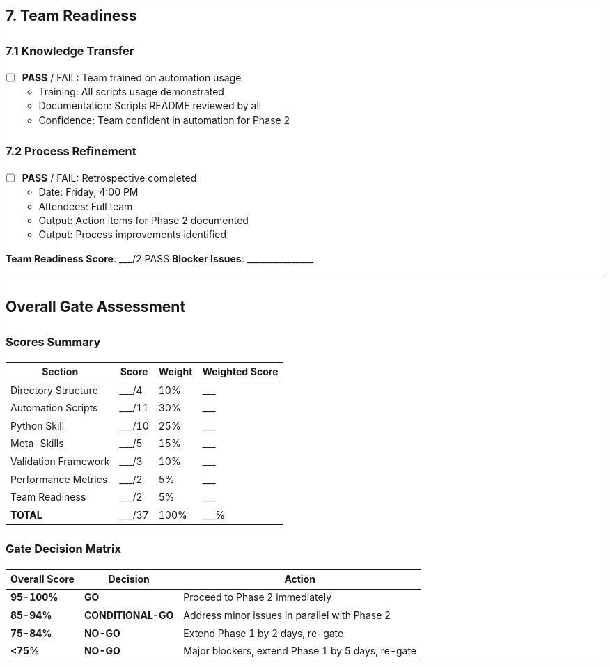 ## 7. Team Readiness

### 7.1 Knowledge Transfer

- [ ] **PASS** / FAIL: Team trained on automation usage
  - Training: All scripts usage demonstrated
  - Documentation: Scripts README reviewed by all
  - Confidence: Team confident in automation for Phase 2

### 7.2 Process Refinement

- [ ] **PASS** / FAIL: Retrospective completed
  - Date: Friday, 4:00 PM
  - Attendees: Full team
  - Output: Action items for Phase 2 documented
  - Output: Process improvements identified

**Team Readiness Score**: ___/2 PASS
**Blocker Issues**: _______________

---

## Overall Gate Assessment

### Scores Summary

| Section | Score | Weight | Weighted Score |
|---------|-------|--------|----------------|
| Directory Structure | ___/4 | 10% | ___ |
| Automation Scripts | ___/11 | 30% | ___ |
| Python Skill | ___/10 | 25% | ___ |
| Meta-Skills | ___/5 | 15% | ___ |
| Validation Framework | ___/3 | 10% | ___ |
| Performance Metrics | ___/2 | 5% | ___ |
| Team Readiness | ___/2 | 5% | ___ |
| **TOTAL** | ___/37 | 100% | ___% |

### Gate Decision Matrix

| Overall Score | Decision | Action |
|---------------|----------|--------|
| **95-100%** | **GO** | Proceed to Phase 2 immediately |
| **85-94%** | **CONDITIONAL-GO** | Address minor issues in parallel with Phase 2 |
| **75-84%** | **NO-GO** | Extend Phase 1 by 2 days, re-gate |
| **<75%** | **NO-GO** | Major blockers, extend Phase 1 by 5 days, re-gate |
